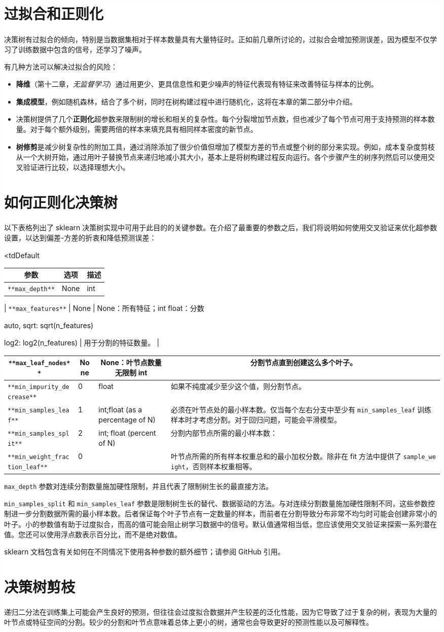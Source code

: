 # 过拟合和正则化

决策树有过拟合的倾向，特别是当数据集相对于样本数量具有大量特征时。正如前几章所讨论的，过拟合会增加预测误差，因为模型不仅学习了训练数据中包含的信号，还学习了噪声。

有几种方法可以解决过拟合的风险：

+   **降维**（第十二章，*无监督学习*）通过用更少、更具信息性和更少噪声的特征代表现有特征来改善特征与样本的比例。

+   **集成模型**，例如随机森林，结合了多个树，同时在树构建过程中进行随机化，这将在本章的第二部分中介绍。

+   决策树提供了几个**正则化**超参数来限制树的增长和相关的复杂性。每个分裂增加节点数，但也减少了每个节点可用于支持预测的样本数量。对于每个额外级别，需要两倍的样本来填充具有相同样本密度的新节点。

+   **树修剪**是减少树复杂性的附加工具，通过消除添加了很少价值但增加了模型方差的节点或整个树的部分来实现。例如，成本复杂度剪枝从一个大树开始，通过用叶子替换节点来递归地减小其大小，基本上是将树构建过程反向运行。各个步骤产生的树序列然后可以使用交叉验证进行比较，以选择理想大小。

# 如何正则化决策树

以下表格列出了 sklearn 决策树实现中可用于此目的的关键参数。在介绍了最重要的参数之后，我们将说明如何使用交叉验证来优化超参数设置，以达到偏差-方差的折衷和降低预测误差：

<tdDefault

| **参数** | **选项** | **描述** |
| --- | --- | --- |
| `**max_depth**` | None | int | 最大级别数：分割节点直到达到`max_depth`或所有叶子都是纯的或包含少于`min_samples_split`个样本为止。 |

| `**max_features**` | None | None：所有特征；int float：分数

auto, sqrt: sqrt(n_features)

log2: log2(n_features) | 用于分割的特征数量。 |

| `**max_leaf_nodes**` | None | None：叶节点数量无限制 int | 分割节点直到创建这么多个叶子。 |
| --- | --- | --- | --- |
| `**min_impurity_decrease**` | 0 | float | 如果不纯度减少至少这个值，则分割节点。 |
| `**min_samples_leaf**` | 1 | int;float (as a percentage of N) | 必须在叶节点处的最小样本数。仅当每个左右分支中至少有 `min_samples_leaf` 训练样本时才考虑分割。对于回归问题，可能会平滑模型。 |
| `**min_samples_split**` | 2 | int; float (percent of N) | 分割内部节点所需的最小样本数： |
| `**min_weight_fraction_leaf**` | 0 |   | 叶节点所需的所有样本权重总和的最小加权分数。除非在 fit 方法中提供了 `sample_weight`，否则样本权重相等。 |

`max_depth` 参数对连续分割数量施加硬性限制，并且代表了限制树生长的最直接方法。

`min_samples_split` 和 `min_samples_leaf` 参数是限制树生长的替代、数据驱动的方法。与对连续分割数量施加硬性限制不同，这些参数控制进一步分割数据所需的最小样本数。后者保证每个叶子节点有一定数量的样本，而前者在分割导致分布非常不均匀时可能会创建非常小的叶子。小的参数值有助于过度拟合，而高的值可能会阻止树学习数据中的信号。默认值通常相当低，您应该使用交叉验证来探索一系列潜在值。您还可以使用浮点数表示百分比，而不是绝对数值。

sklearn 文档包含有关如何在不同情况下使用各种参数的额外细节；请参阅 GitHub 引用。

# 决策树剪枝

递归二分法在训练集上可能会产生良好的预测，但往往会过度拟合数据并产生较差的泛化性能，因为它导致了过于复杂的树，表现为大量的叶节点或特征空间的分割。较少的分割和叶节点意味着总体上更小的树，通常也会导致更好的预测性能以及可解释性。
